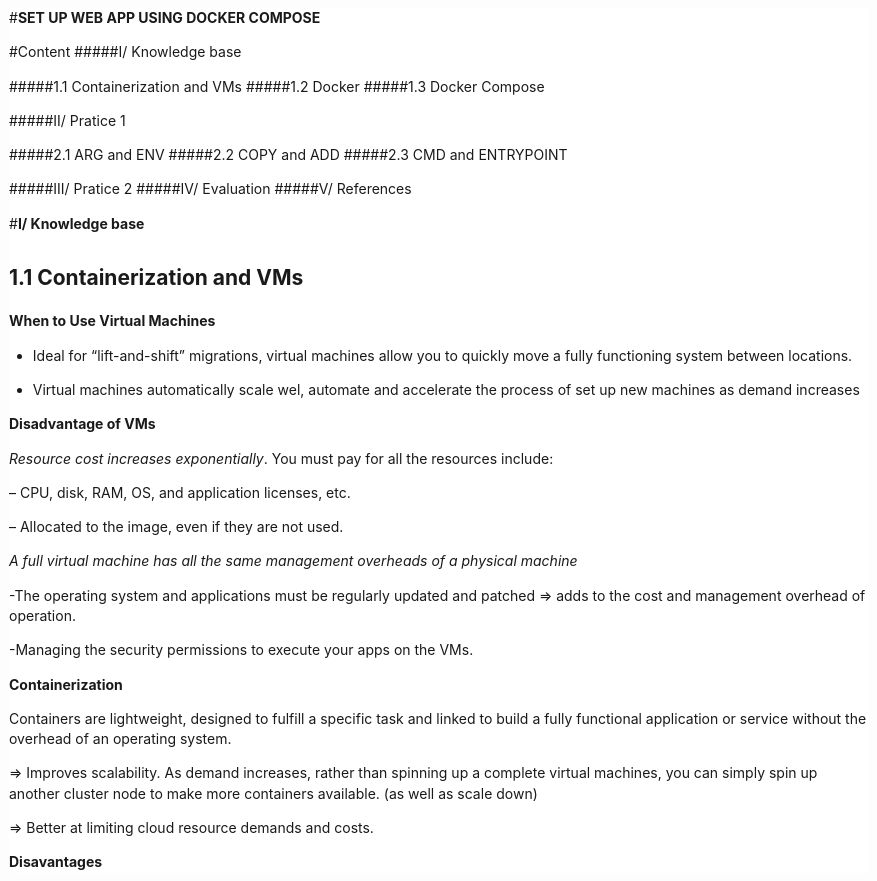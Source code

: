 #**SET UP WEB APP USING DOCKER COMPOSE**

#Content
#####I/ Knowledge base

#####1.1 Containerization and VMs
#####1.2 Docker
#####1.3 Docker Compose

#####II/ Pratice 1

#####2.1 ARG and ENV
#####2.2 COPY and ADD
#####2.3 CMD and ENTRYPOINT


#####III/ Pratice 2
#####IV/ Evaluation
#####V/ References



#**I/ Knowledge base**

## 1.1  Containerization and VMs

**When to Use Virtual Machines**

 - Ideal for “lift-and-shift” migrations, virtual machines allow you to quickly move a fully functioning system between locations.
 
 - Virtual machines automatically scale wel, automate and accelerate the process of set up new machines as demand increases
 
 **Disadvantage of VMs**
 
 _Resource cost increases exponentially_. You must pay for all the resources include:
 
 – CPU, disk, RAM, OS, and application licenses, etc. 
 
 – Allocated to the image, even if they are not used.

_A full virtual machine has all the same management overheads of a physical machine_
 
 -The operating system and applications must be regularly updated and patched => adds to the cost and management overhead of operation. 
 
 -Managing the security permissions to execute your apps on the VMs.

**Containerization**

 Containers are lightweight, designed to fulfill a specific task and linked to build a fully functional application or service without the overhead of an operating system.

=> Improves scalability. As demand increases, rather than spinning up a complete virtual machines, you can simply spin up another cluster node to make more containers available. (as well as scale down)

=> Better at limiting cloud resource demands and costs. 

**Disavantages**
